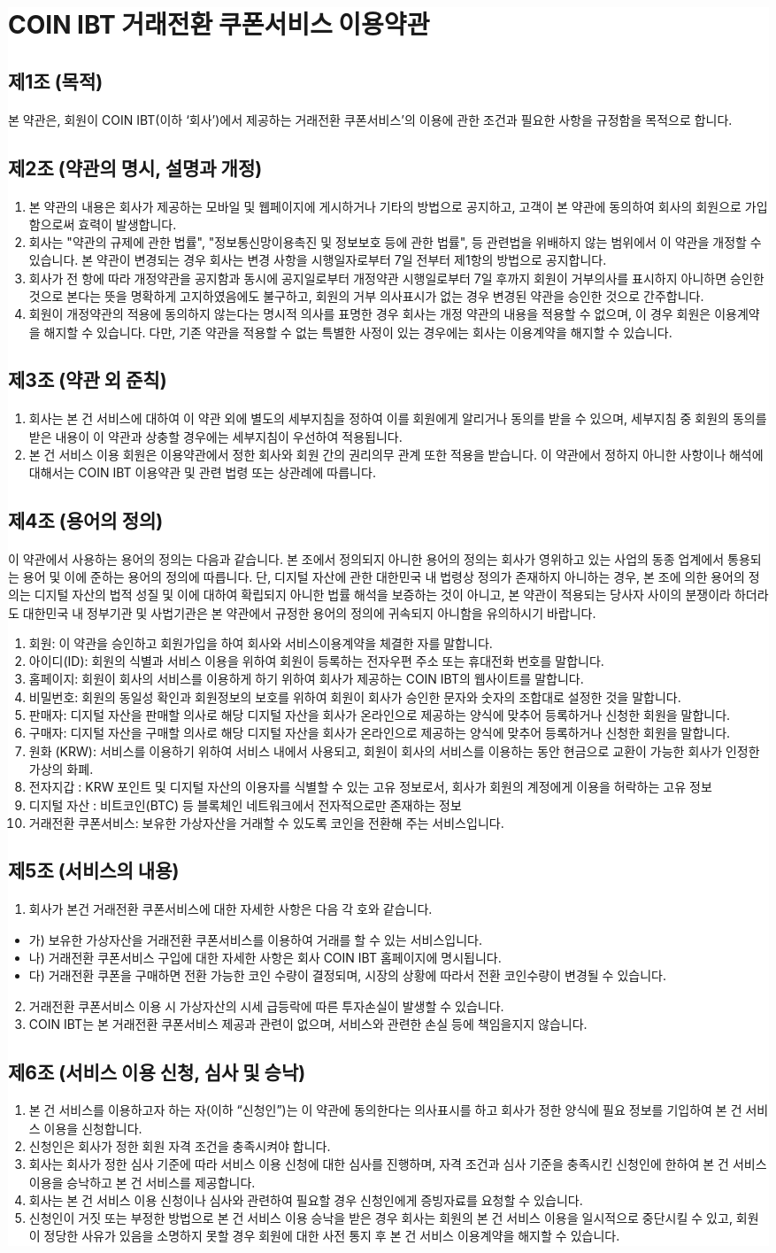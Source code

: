 # COIN IBT 거래전환  쿠폰서비스 이용약관

## 제1조 (목적)
본 약관은, 회원이 COIN IBT(이하 ‘회사’)에서 제공하는 거래전환  쿠폰서비스’의 이용에 관한 조건과 필요한 사항을 규정함을 목적으로 합니다.

## 제2조 (약관의 명시, 설명과 개정)
1.	본 약관의 내용은 회사가 제공하는 모바일 및 웹페이지에 게시하거나 기타의 방법으로 공지하고, 고객이 본 약관에 동의하여 회사의 회원으로 가입함으로써 효력이 발생합니다.
2.	회사는 "약관의 규제에 관한 법률", "정보통신망이용촉진 및 정보보호 등에 관한 법률", 등 관련법을 위배하지 않는 범위에서 이 약관을 개정할 수 있습니다. 본 약관이 변경되는 경우 회사는 변경 사항을 시행일자로부터 7일 전부터 제1항의 방법으로 공지합니다.
3.	회사가 전 항에 따라 개정약관을 공지함과 동시에 공지일로부터 개정약관 시행일로부터 7일 후까지 회원이 거부의사를 표시하지 아니하면 승인한 것으로 본다는 뜻을 명확하게 고지하였음에도 불구하고, 회원의 거부 의사표시가 없는 경우 변경된 약관을 승인한 것으로 간주합니다.
4.	회원이 개정약관의 적용에 동의하지 않는다는 명시적 의사를 표명한 경우 회사는 개정 약관의 내용을 적용할 수 없으며, 이 경우 회원은 이용계약을 해지할 수 있습니다. 다만, 기존 약관을 적용할 수 없는 특별한 사정이 있는 경우에는 회사는 이용계약을 해지할 수 있습니다.

## 제3조 (약관 외 준칙)
1.	회사는 본 건 서비스에 대하여 이 약관 외에 별도의 세부지침을 정하여 이를 회원에게 알리거나 동의를 받을 수 있으며, 세부지침 중 회원의 동의를 받은 내용이 이 약관과 상충할 경우에는 세부지침이 우선하여 적용됩니다.
2.	본 건 서비스 이용 회원은 이용약관에서 정한 회사와 회원 간의 권리의무 관계 또한 적용을 받습니다. 이 약관에서 정하지 아니한 사항이나 해석에 대해서는 COIN IBT 이용약관 및 관련 법령 또는 상관례에 따릅니다.

## 제4조 (용어의 정의)
이 약관에서 사용하는 용어의 정의는 다음과 같습니다.
본 조에서 정의되지 아니한 용어의 정의는 회사가 영위하고 있는 사업의 동종 업계에서 통용되는 용어 및 이에 준하는 용어의 정의에 따릅니다.
단, 디지털 자산에 관한 대한민국 내 법령상 정의가 존재하지 아니하는 경우, 본 조에 의한 용어의 정의는 디지털 자산의 법적 성질 및 이에 대하여 확립되지 아니한 법률 해석을 보증하는 것이 아니고, 본 약관이 적용되는 당사자 사이의 분쟁이라 하더라도 대한민국 내 정부기관 및 사법기관은 본 약관에서 규정한 용어의 정의에 귀속되지 아니함을 유의하시기 바랍니다.
1.	회원: 이 약관을 승인하고 회원가입을 하여 회사와 서비스이용계약을 체결한 자를 말합니다.
2.	아이디(ID): 회원의 식별과 서비스 이용을 위하여 회원이 등록하는 전자우편 주소 또는 휴대전화 번호를 말합니다.
3.	홈페이지: 회원이 회사의 서비스를 이용하게 하기 위하여 회사가 제공하는 COIN IBT의 웹사이트를 말합니다.
4.	비밀번호: 회원의 동일성 확인과 회원정보의 보호를 위하여 회원이 회사가 승인한 문자와 숫자의 조합대로 설정한 것을 말합니다.
5.	판매자: 디지털 자산을 판매할 의사로 해당 디지털 자산을 회사가 온라인으로 제공하는 양식에 맞추어 등록하거나 신청한 회원을 말합니다.
6.	구매자: 디지털 자산을 구매할 의사로 해당 디지털 자산을 회사가 온라인으로 제공하는 양식에 맞추어 등록하거나 신청한 회원을 말합니다.
7.	원화 (KRW): 서비스를 이용하기 위하여 서비스 내에서 사용되고, 회원이 회사의 서비스를 이용하는 동안 현금으로 교환이 가능한 회사가 인정한 가상의 화폐.
8.	전자지갑 : KRW 포인트 및 디지털 자산의 이용자를 식별할 수 있는 고유 정보로서, 회사가 회원의 계정에게 이용을 허락하는 고유 정보
9.	디지털 자산 : 비트코인(BTC) 등 블록체인 네트워크에서 전자적으로만 존재하는 정보
10.	거래전환  쿠폰서비스: 보유한 가상자산을 거래할 수 있도록 코인을 전환해 주는 서비스입니다.

## 제5조 (서비스의 내용)
1.	회사가 본건 거래전환  쿠폰서비스에 대한 자세한 사항은 다음 각 호와 같습니다.
- 가)	보유한 가상자산을 거래전환  쿠폰서비스를 이용하여 거래를 할 수 있는 서비스입니다.
- 나)	거래전환  쿠폰서비스 구입에 대한 자세한 사항은 회사 COIN IBT 홈페이지에 명시됩니다.
- 다)	거래전환  쿠폰을 구매하면 전환 가능한 코인 수량이 결정되며, 시장의 상황에 따라서 전환 코인수량이 변경될 수 있습니다.
2.	거래전환  쿠폰서비스 이용 시 가상자산의 시세 급등락에 따른 투자손실이 발생할 수 있습니다.
3.	COIN IBT는 본 거래전환  쿠폰서비스 제공과 관련이 없으며, 서비스와 관련한 손실 등에 책임을지지 않습니다.

## 제6조 (서비스 이용 신청, 심사 및 승낙)
1.	본 건 서비스를 이용하고자 하는 자(이하 “신청인”)는 이 약관에 동의한다는 의사표시를 하고 회사가 정한 양식에 필요 정보를 기입하여 본 건 서비스 이용을 신청합니다.
2.	신청인은 회사가 정한 회원 자격 조건을 충족시켜야 합니다.
3.	회사는 회사가 정한 심사 기준에 따라 서비스 이용 신청에 대한 심사를 진행하며, 자격 조건과 심사 기준을 충족시킨 신청인에 한하여 본 건 서비스 이용을 승낙하고 본 건 서비스를 제공합니다.
4.	회사는 본 건 서비스 이용 신청이나 심사와 관련하여 필요할 경우 신청인에게 증빙자료를 요청할 수 있습니다.
5.	신청인이 거짓 또는 부정한 방법으로 본 건 서비스 이용 승낙을 받은 경우 회사는 회원의 본 건 서비스 이용을 일시적으로 중단시킬 수 있고, 회원이 정당한 사유가 있음을 소명하지 못할 경우 회원에 대한 사전 통지 후 본 건 서비스 이용계약을 해지할 수 있습니다.
